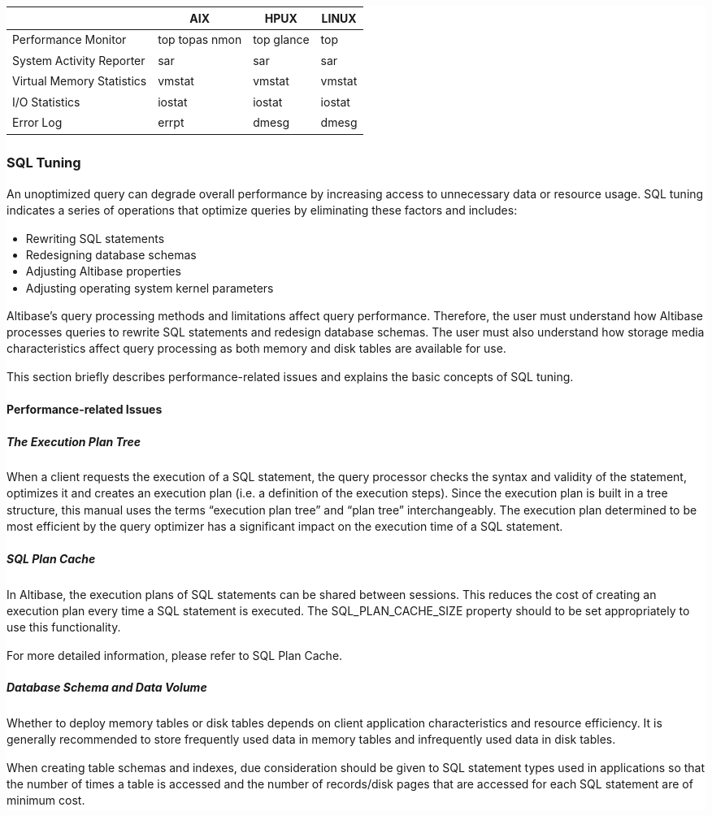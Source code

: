 |                           | AIX            | HPUX       | LINUX  |
|---------------------------|----------------|------------|--------|
| Performance Monitor       | top topas nmon | top glance | top    |
| System Activity Reporter  | sar            | sar        | sar    |
| Virtual Memory Statistics | vmstat         | vmstat     | vmstat |
| I/O Statistics            | iostat         | iostat     | iostat |
| Error Log                 | errpt          | dmesg      | dmesg  |

### SQL Tuning

An unoptimized query can degrade overall performance by increasing access to unnecessary data or resource usage. SQL tuning indicates a series of operations that optimize queries by eliminating these factors and includes:

-   Rewriting SQL statements 
-   Redesigning database schemas 
-   Adjusting Altibase properties 
-   Adjusting operating system kernel parameters

Altibase’s query processing methods and limitations affect query performance. Therefore, the user must understand how Altibase processes queries to rewrite SQL statements and redesign database schemas. The user must also understand how storage media characteristics affect query processing as both memory and disk tables are available for use.

This section briefly describes performance-related issues and explains the basic concepts of SQL tuning.

#### Performance-related Issues

##### The Execution Plan Tree

When a client requests the execution of a SQL statement, the query processor checks the syntax and validity of the statement, optimizes it and creates an execution plan (i.e. a definition of the execution steps). Since the execution plan is built in a tree structure, this manual uses the terms “execution plan tree” and “plan tree” interchangeably. The execution plan determined to be most efficient by the query optimizer has a significant impact on the execution time of a SQL statement.

##### SQL Plan Cache

In Altibase, the execution plans of SQL statements can be shared between sessions. This reduces the cost of creating an execution plan every time a SQL statement is executed. The SQL_PLAN_CACHE_SIZE property should to be set appropriately to use this functionality. 

For more detailed information, please refer to SQL Plan Cache.

##### Database Schema and Data Volume

Whether to deploy memory tables or disk tables depends on client application characteristics and resource efficiency. It is generally recommended to store frequently used data in memory tables and infrequently used data in disk tables. 

When creating table schemas and indexes, due consideration should be given to SQL statement types used in applications so that the number of times a table is accessed and the number of records/disk pages that are accessed for each SQL statement are of minimum cost. 
